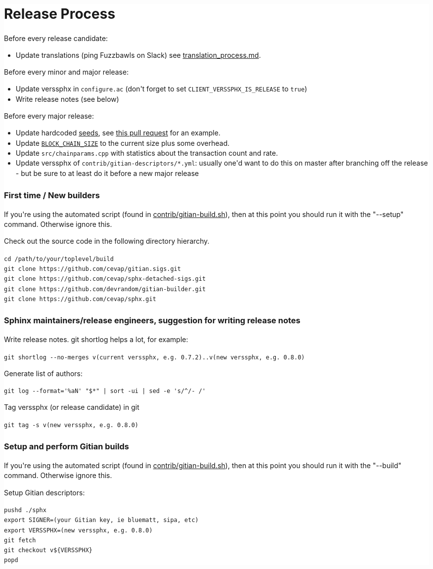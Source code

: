 Release Process
====================

Before every release candidate:

* Update translations (ping Fuzzbawls on Slack) see [translation_process.md](https://github.com/cevap/sphx/blob/master/doc/translation_process.md#synchronising-translations).

Before every minor and major release:

* Update verssphx in `configure.ac` (don't forget to set `CLIENT_VERSSPHX_IS_RELEASE` to `true`)
* Write release notes (see below)

Before every major release:

* Update hardcoded [seeds](/contrib/seeds/README.md), see [this pull request](https://github.com/bitcoin/bitcoin/pull/7415) for an example.
* Update [`BLOCK_CHAIN_SIZE`](/src/qt/intro.cpp) to the current size plus some overhead.
* Update `src/chainparams.cpp` with statistics about the transaction count and rate.
* Update verssphx of `contrib/gitian-descriptors/*.yml`: usually one'd want to do this on master after branching off the release - but be sure to at least do it before a new major release

### First time / New builders

If you're using the automated script (found in [contrib/gitian-build.sh](/contrib/gitian-build.sh)), then at this point you should run it with the "--setup" command. Otherwise ignore this.

Check out the source code in the following directory hierarchy.

    cd /path/to/your/toplevel/build
    git clone https://github.com/cevap/gitian.sigs.git
    git clone https://github.com/cevap/sphx-detached-sigs.git
    git clone https://github.com/devrandom/gitian-builder.git
    git clone https://github.com/cevap/sphx.git

### Sphinx maintainers/release engineers, suggestion for writing release notes

Write release notes. git shortlog helps a lot, for example:

    git shortlog --no-merges v(current verssphx, e.g. 0.7.2)..v(new verssphx, e.g. 0.8.0)


Generate list of authors:

    git log --format='%aN' "$*" | sort -ui | sed -e 's/^/- /'

Tag verssphx (or release candidate) in git

    git tag -s v(new verssphx, e.g. 0.8.0)

### Setup and perform Gitian builds

If you're using the automated script (found in [contrib/gitian-build.sh](/contrib/gitian-build.sh)), then at this point you should run it with the "--build" command. Otherwise ignore this.

Setup Gitian descriptors:

    pushd ./sphx
    export SIGNER=(your Gitian key, ie bluematt, sipa, etc)
    export VERSSPHX=(new verssphx, e.g. 0.8.0)
    git fetch
    git checkout v${VERSSPHX}
    popd
